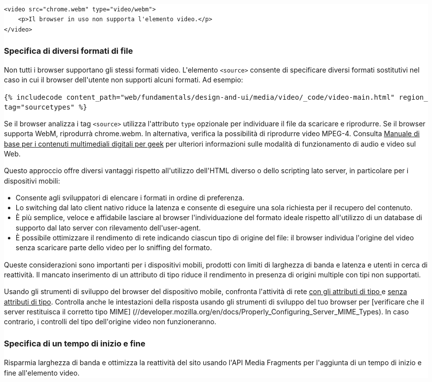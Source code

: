 
    <video src="chrome.webm" type="video/webm">
        <p>Il browser in uso non supporta l'elemento video.</p>
    </video>
    

### Specifica di diversi formati di file

Non tutti i browser supportano gli stessi formati video.
L'elemento `<source>` consente di specificare diversi formati sostitutivi nel caso in cui il browser dell'utente non supporti alcuni formati.
Ad esempio:

<pre class="prettyprint">
{% includecode content_path="web/fundamentals/design-and-ui/media/video/_code/video-main.html" region_tag="sourcetypes" %}
</pre>

Se il browser analizza i tag `<source>` utilizza l'attributo `type` opzionale per individuare il file da scaricare e riprodurre. Se il browser supporta WebM, riprodurrà chrome.webm. In alternativa, verifica la possibilità di riprodurre video MPEG-4.
Consulta <a href="//www.xiph.org/video/vid1.shtml" title="Una guida utile e divertente ai video digitali">Manuale di base per i contenuti multimediali digitali per geek</a> per ulteriori informazioni sulle modalità di funzionamento di audio e video sul Web.

Questo approccio offre diversi vantaggi rispetto all'utilizzo dell'HTML diverso o dello scripting lato server, in particolare per i dispositivi mobili:

* Consente agli sviluppatori di elencare i formati in ordine di preferenza.
* Lo switching dal lato client nativo riduce la latenza e consente di eseguire una sola richiesta per il recupero del contenuto.
* È più semplice, veloce e affidabile lasciare al browser l'individuazione del formato ideale rispetto all'utilizzo di un database di supporto dal lato server con rilevamento dell'user-agent.
* È possibile ottimizzare il rendimento di rete indicando ciascun tipo di origine del file: il browser individua l'origine del video senza scaricare parte dello video per lo sniffing del formato.

Queste considerazioni sono importanti per i dispositivi mobili, prodotti con limiti di larghezza di banda e latenza e utenti in cerca di reattività. 
Il mancato inserimento di un attributo di tipo riduce il rendimento in presenza di origini multiple con tipi non supportati.

Usando gli strumenti di sviluppo del browser del dispositivo mobile, confronta l'attività di rete <a href="https://googlesamples.github.io/web-fundamentals/samples/../fundamentals/design-and-ui/media/video/video-main.html">con gli attributi di tipo </a> e <a href="https://googlesamples.github.io/web-fundamentals/samples/../fundamentals/design-and-ui/media/video/notype.html">senza attributi di tipo</a>.
Controlla anche le intestazioni della risposta usando gli strumenti di sviluppo del tuo browser per [verificare che il server restituisca il corretto tipo MIME] (//developer.mozilla.org/en/docs/Properly_Configuring_Server_MIME_Types). In caso contrario, i controlli del tipo dell'origine video non funzioneranno.

### Specifica di un tempo di inizio e fine

Risparmia larghezza di banda e ottimizza la reattività del sito usando l'API Media Fragments per l'aggiunta di un tempo di inizio e fine all'elemento video.
